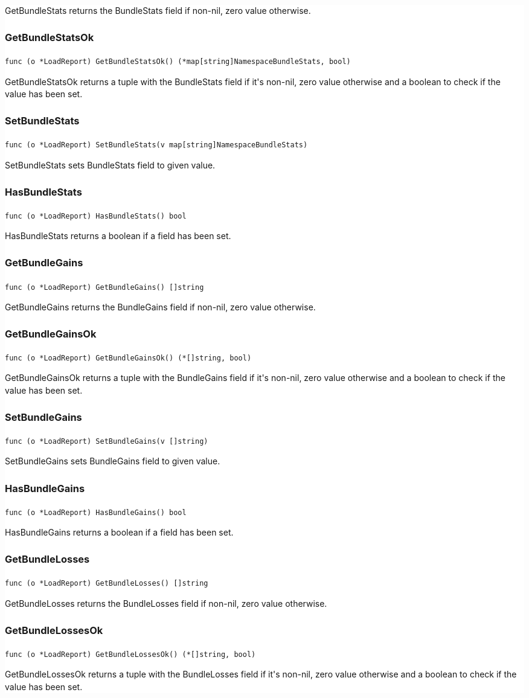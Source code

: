 GetBundleStats returns the BundleStats field if non-nil, zero value otherwise.

### GetBundleStatsOk

`func (o *LoadReport) GetBundleStatsOk() (*map[string]NamespaceBundleStats, bool)`

GetBundleStatsOk returns a tuple with the BundleStats field if it's non-nil, zero value otherwise
and a boolean to check if the value has been set.

### SetBundleStats

`func (o *LoadReport) SetBundleStats(v map[string]NamespaceBundleStats)`

SetBundleStats sets BundleStats field to given value.

### HasBundleStats

`func (o *LoadReport) HasBundleStats() bool`

HasBundleStats returns a boolean if a field has been set.

### GetBundleGains

`func (o *LoadReport) GetBundleGains() []string`

GetBundleGains returns the BundleGains field if non-nil, zero value otherwise.

### GetBundleGainsOk

`func (o *LoadReport) GetBundleGainsOk() (*[]string, bool)`

GetBundleGainsOk returns a tuple with the BundleGains field if it's non-nil, zero value otherwise
and a boolean to check if the value has been set.

### SetBundleGains

`func (o *LoadReport) SetBundleGains(v []string)`

SetBundleGains sets BundleGains field to given value.

### HasBundleGains

`func (o *LoadReport) HasBundleGains() bool`

HasBundleGains returns a boolean if a field has been set.

### GetBundleLosses

`func (o *LoadReport) GetBundleLosses() []string`

GetBundleLosses returns the BundleLosses field if non-nil, zero value otherwise.

### GetBundleLossesOk

`func (o *LoadReport) GetBundleLossesOk() (*[]string, bool)`

GetBundleLossesOk returns a tuple with the BundleLosses field if it's non-nil, zero value otherwise
and a boolean to check if the value has been set.

